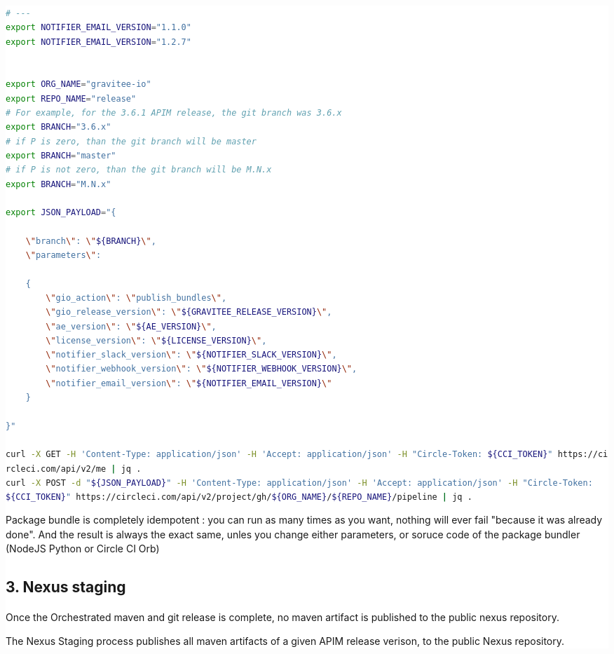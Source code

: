 ```bash
# ---
export NOTIFIER_EMAIL_VERSION="1.1.0"
export NOTIFIER_EMAIL_VERSION="1.2.7"


export ORG_NAME="gravitee-io"
export REPO_NAME="release"
# For example, for the 3.6.1 APIM release, the git branch was 3.6.x
export BRANCH="3.6.x"
# if P is zero, than the git branch will be master
export BRANCH="master"
# if P is not zero, than the git branch will be M.N.x
export BRANCH="M.N.x"

export JSON_PAYLOAD="{

    \"branch\": \"${BRANCH}\",
    \"parameters\":

    {
        \"gio_action\": \"publish_bundles\",
        \"gio_release_version\": \"${GRAVITEE_RELEASE_VERSION}\",
        \"ae_version\": \"${AE_VERSION}\",
        \"license_version\": \"${LICENSE_VERSION}\",
        \"notifier_slack_version\": \"${NOTIFIER_SLACK_VERSION}\",
        \"notifier_webhook_version\": \"${NOTIFIER_WEBHOOK_VERSION}\",
        \"notifier_email_version\": \"${NOTIFIER_EMAIL_VERSION}\"
    }

}"

curl -X GET -H 'Content-Type: application/json' -H 'Accept: application/json' -H "Circle-Token: ${CCI_TOKEN}" https://circleci.com/api/v2/me | jq .
curl -X POST -d "${JSON_PAYLOAD}" -H 'Content-Type: application/json' -H 'Accept: application/json' -H "Circle-Token: ${CCI_TOKEN}" https://circleci.com/api/v2/project/gh/${ORG_NAME}/${REPO_NAME}/pipeline | jq .

```

Package bundle is completely idempotent : you can run as many times as you want, nothing will ever fail "because it was already done". And the result is always the exact same, unles you change either parameters, or soruce code of the package bundler (NodeJS Python or Circle CI Orb)

## 3. Nexus staging


Once the Orchestrated maven and git release is complete, no maven artifact is published to the public nexus repository.

The Nexus Staging process publishes all maven artifacts of a given APIM release verison, to the public Nexus repository.
